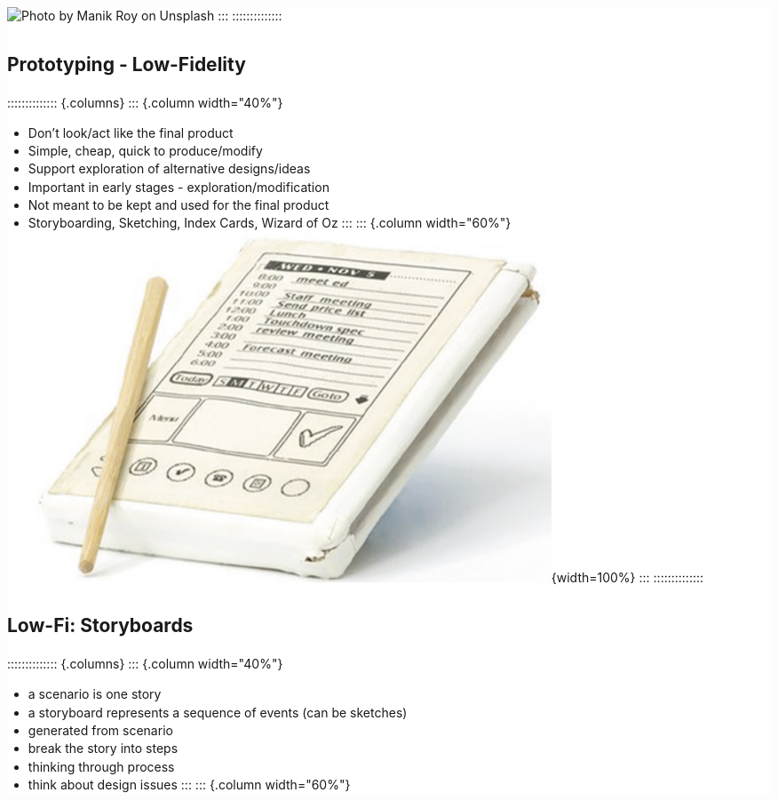 ![Photo by [Manik Roy](https://unsplash.com/@pixnum) on [Unsplash](https://unsplash.com/s/photos/toaster)
](img/07_prototyping_8.jpg)
:::
::::::::::::::

## Prototyping - Low-Fidelity

:::::::::::::: {.columns}
::: {.column width="40%"}
- Don’t look/act like the final product
- Simple, cheap, quick to produce/modify
- Support exploration of alternative designs/ideas
- Important in early stages - exploration/modification
- Not meant to be kept and used for the final product
- Storyboarding, Sketching, Index Cards, Wizard of Oz
:::
::: {.column width="60%"}
![@rogers-beyond-hci:2023 Figure 12.1: PalmPilot wooden prototype](img/07_prototyping_9.png){width=100%}
:::
::::::::::::::

## Low-Fi: Storyboards

:::::::::::::: {.columns}
::: {.column width="40%"}
- a scenario is one story
- a storyboard represents a sequence of events (can be sketches)
- generated from scenario
- break the story into steps
- thinking through process
- think about design issues
:::
::: {.column width="60%"}